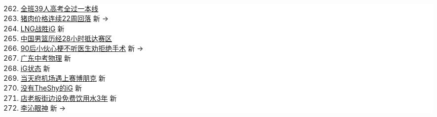 262. [全班39人高考全过一本线](https://s.weibo.com//weibo?q=%23%E5%85%A8%E7%8F%AD39%E4%BA%BA%E9%AB%98%E8%80%83%E5%85%A8%E8%BF%87%E4%B8%80%E6%9C%AC%E7%BA%BF%23&Refer=top)
263. [猪肉价格连续22周回落](https://s.weibo.com//weibo?q=%23%E7%8C%AA%E8%82%89%E4%BB%B7%E6%A0%BC%E8%BF%9E%E7%BB%AD22%E5%91%A8%E5%9B%9E%E8%90%BD%23&Refer=top)
     新 ->
264. [LNG战胜iG](https://s.weibo.com//weibo?q=%23LNG%E6%88%98%E8%83%9CiG%23&Refer=top)
     新
265. [中国男篮历经28小时抵达赛区](https://s.weibo.com//weibo?q=%23%E4%B8%AD%E5%9B%BD%E7%94%B7%E7%AF%AE%E5%8E%86%E7%BB%8F28%E5%B0%8F%E6%97%B6%E6%8A%B5%E8%BE%BE%E8%B5%9B%E5%8C%BA%23&Refer=top)
266. [90后小伙心梗不听医生劝拒绝手术](https://s.weibo.com//weibo?q=%2390%E5%90%8E%E5%B0%8F%E4%BC%99%E5%BF%83%E6%A2%97%E4%B8%8D%E5%90%AC%E5%8C%BB%E7%94%9F%E5%8A%9D%E6%8B%92%E7%BB%9D%E6%89%8B%E6%9C%AF%23&Refer=top)
     新 ->
267. [广东中考物理](https://s.weibo.com//weibo?q=%23%E5%B9%BF%E4%B8%9C%E4%B8%AD%E8%80%83%E7%89%A9%E7%90%86%23&Refer=top)
     新
268. [iG状态](https://s.weibo.com//weibo?q=iG%E7%8A%B6%E6%80%81&Refer=top) 新
269. [当天府机场遇上赛博朋克](https://s.weibo.com//weibo?q=%23%E5%BD%93%E5%A4%A9%E5%BA%9C%E6%9C%BA%E5%9C%BA%E9%81%87%E4%B8%8A%E8%B5%9B%E5%8D%9A%E6%9C%8B%E5%85%8B%23&Refer=top)
     新
270. [没有TheShy的iG](https://s.weibo.com//weibo?q=%E6%B2%A1%E6%9C%89TheShy%E7%9A%84iG&Refer=top)
     新
271. [店老板街边设免费饮用水3年](https://s.weibo.com//weibo?q=%23%E5%BA%97%E8%80%81%E6%9D%BF%E8%A1%97%E8%BE%B9%E8%AE%BE%E5%85%8D%E8%B4%B9%E9%A5%AE%E7%94%A8%E6%B0%B43%E5%B9%B4%23&Refer=top)
     新
272. [李沁眼神](https://s.weibo.com//weibo?q=%23%E6%9D%8E%E6%B2%81%E7%9C%BC%E7%A5%9E%23&Refer=top)
     新 ->

